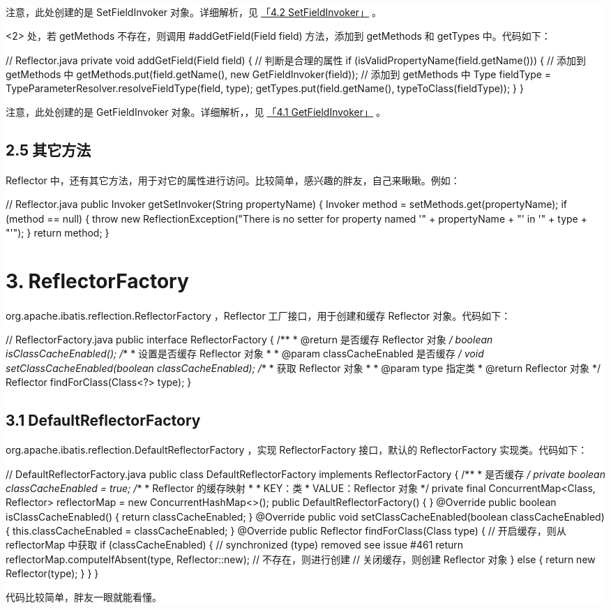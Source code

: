 

注意，此处创建的是 SetFieldInvoker 对象。详细解析，见 [「4.2 SetFieldInvoker」](http://svip.iocoder.cn/MyBatis/reflection-package/) 。



<2> 处，若 getMethods 不存在，则调用 #addGetField(Field field) 方法，添加到 getMethods 和 getTypes 中。代码如下：



// Reflector.java  private void addGetField(Field field) {   // 判断是合理的属性   if (isValidPropertyName(field.getName())) {     // 添加到 getMethods 中     getMethods.put(field.getName(), new GetFieldInvoker(field));     // 添加到 getMethods 中     Type fieldType = TypeParameterResolver.resolveFieldType(field, type);     getTypes.put(field.getName(), typeToClass(fieldType));   } }



注意，此处创建的是 GetFieldInvoker 对象。详细解析，，见 [「4.1 GetFieldInvoker」](http://svip.iocoder.cn/MyBatis/reflection-package/) 。

## 2.5 其它方法

Reflector 中，还有其它方法，用于对它的属性进行访问。比较简单，感兴趣的胖友，自己来瞅瞅。例如：

// Reflector.java  public Invoker getSetInvoker(String propertyName) {   Invoker method = setMethods.get(propertyName);   if (method == null) {     throw new ReflectionException("There is no setter for property named '" + propertyName + "' in '" + type + "'");   }   return method; }

# 3. ReflectorFactory

org.apache.ibatis.reflection.ReflectorFactory ，Reflector 工厂接口，用于创建和缓存 Reflector 对象。代码如下：

// ReflectorFactory.java  public interface ReflectorFactory {    /**    * @return 是否缓存 Reflector 对象    */   boolean isClassCacheEnabled();    /**    * 设置是否缓存 Reflector 对象    *    * @param classCacheEnabled 是否缓存    */   void setClassCacheEnabled(boolean classCacheEnabled);    /**    * 获取 Reflector 对象    *    * @param type 指定类    * @return Reflector 对象    */   Reflector findForClass(Class<?> type);  }

## 3.1 DefaultReflectorFactory

org.apache.ibatis.reflection.DefaultReflectorFactory ，实现 ReflectorFactory 接口，默认的 ReflectorFactory 实现类。代码如下：

// DefaultReflectorFactory.java  public class DefaultReflectorFactory implements ReflectorFactory {    /**    * 是否缓存    */   private boolean classCacheEnabled = true;   /**    * Reflector 的缓存映射    *    * KEY：类    * VALUE：Reflector 对象    */   private final ConcurrentMap<Class<?>, Reflector> reflectorMap = new ConcurrentHashMap<>();    public DefaultReflectorFactory() {   }    @Override   public boolean isClassCacheEnabled() {     return classCacheEnabled;   }    @Override   public void setClassCacheEnabled(boolean classCacheEnabled) {     this.classCacheEnabled = classCacheEnabled;   }    @Override   public Reflector findForClass(Class<?> type) {     // 开启缓存，则从 reflectorMap 中获取     if (classCacheEnabled) {       // synchronized (type) removed see issue #461       return reflectorMap.computeIfAbsent(type, Reflector::new); // 不存在，则进行创建     // 关闭缓存，则创建 Reflector 对象     } else {       return new Reflector(type);     }   }  }

代码比较简单，胖友一眼就能看懂。
